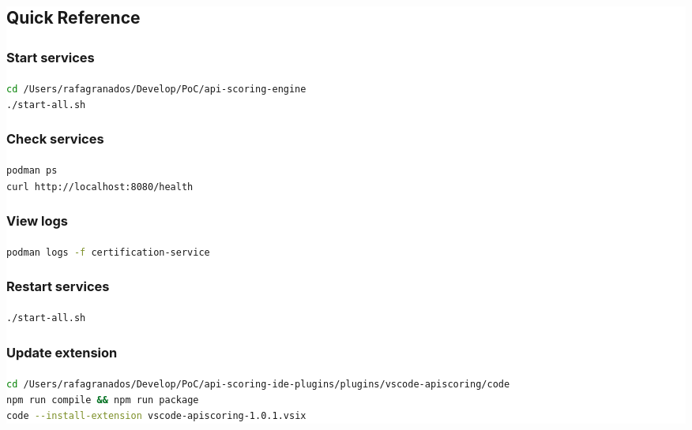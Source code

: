 ## Quick Reference

### Start services
```bash
cd /Users/rafagranados/Develop/PoC/api-scoring-engine
./start-all.sh
```

### Check services
```bash
podman ps
curl http://localhost:8080/health
```

### View logs
```bash
podman logs -f certification-service
```

### Restart services
```bash
./start-all.sh
```

### Update extension
```bash
cd /Users/rafagranados/Develop/PoC/api-scoring-ide-plugins/plugins/vscode-apiscoring/code
npm run compile && npm run package
code --install-extension vscode-apiscoring-1.0.1.vsix
``` 